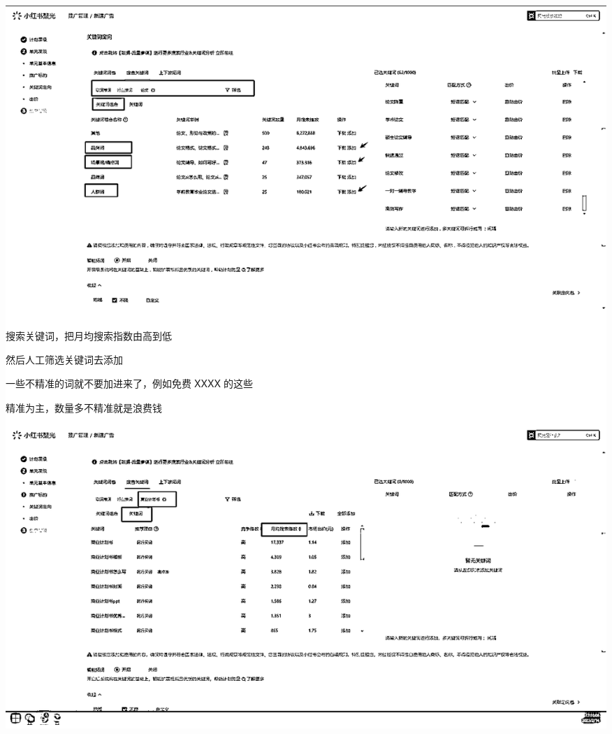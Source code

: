 ![](img/2a554ff17282aeb7c4ea7b2308972a61.png)

搜索关键词，把月均搜索指数由高到低

然后人工筛选关键词去添加

一些不精准的词就不要加进来了，例如免费 XXXX 的这些

精准为主，数量多不精准就是浪费钱

![](img/3a1458f9ae60968d69be7b48842fb93d.png)
